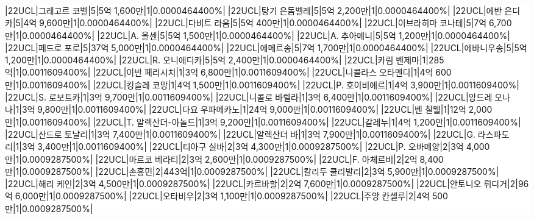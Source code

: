 |22UCL|그레고르 코벨|5|5억 1,600만|1|0.0000464400%|
|22UCL|탕기 은돔벨레|5|5억 2,200만|1|0.0000464400%|
|22UCL|에반 은디카|5|4억 9,600만|1|0.0000464400%|
|22UCL|다비트 라움|5|5억 400만|1|0.0000464400%|
|22UCL|이브라히마 코나테|5|7억 6,700만|1|0.0000464400%|
|22UCL|A. 올센|5|5억 1,500만|1|0.0000464400%|
|22UCL|A. 추아메니|5|5억 1,200만|1|0.0000464400%|
|22UCL|페드로 포로|5|37억 5,000만|1|0.0000464400%|
|22UCL|에메르송|5|7억 1,700만|1|0.0000464400%|
|22UCL|에바니우송|5|5억 1,200만|1|0.0000464400%|
|22UCL|R. 오니에디카|5|5억 2,400만|1|0.0000464400%|
|22UCL|카림 벤제마|1|285억|1|0.0011609400%|
|22UCL|이반 페리시치|1|3억 6,800만|1|0.0011609400%|
|22UCL|니콜라스 오타멘디|1|4억 600만|1|0.0011609400%|
|22UCL|킹슬레 코망|1|4억 1,500만|1|0.0011609400%|
|22UCL|P. 호이비에르|1|4억 3,900만|1|0.0011609400%|
|22UCL|S. 로보트카|1|3억 9,700만|1|0.0011609400%|
|22UCL|니콜로 바렐라|1|3억 6,400만|1|0.0011609400%|
|22UCL|앙드레 오나나|1|3억 9,800만|1|0.0011609400%|
|22UCL|다요 우파메카노|1|24억 9,000만|1|0.0011609400%|
|22UCL|벤 칠웰|1|12억 2,000만|1|0.0011609400%|
|22UCL|T. 알렉산더-아놀드|1|3억 9,200만|1|0.0011609400%|
|22UCL|갈레누|1|4억 1,200만|1|0.0011609400%|
|22UCL|산드로 토날리|1|3억 7,400만|1|0.0011609400%|
|22UCL|알렉산더 바|1|3억 7,900만|1|0.0011609400%|
|22UCL|G. 라스파도리|1|3억 3,400만|1|0.0011609400%|
|22UCL|티아구 실바|2|3억 4,300만|1|0.0009287500%|
|22UCL|P. 오바메양|2|3억 4,000만|1|0.0009287500%|
|22UCL|마르코 베라티|2|3억 2,600만|1|0.0009287500%|
|22UCL|F. 아체르비|2|2억 8,400만|1|0.0009287500%|
|22UCL|손흥민|2|443억|1|0.0009287500%|
|22UCL|칼리두 쿨리발리|2|3억 5,900만|1|0.0009287500%|
|22UCL|해리 케인|2|3억 4,500만|1|0.0009287500%|
|22UCL|카르바할|2|2억 7,600만|1|0.0009287500%|
|22UCL|안토니오 뤼디거|2|96억 6,000만|1|0.0009287500%|
|22UCL|오타비우|2|3억 1,100만|1|0.0009287500%|
|22UCL|주앙 칸셀루|2|4억 500만|1|0.0009287500%|